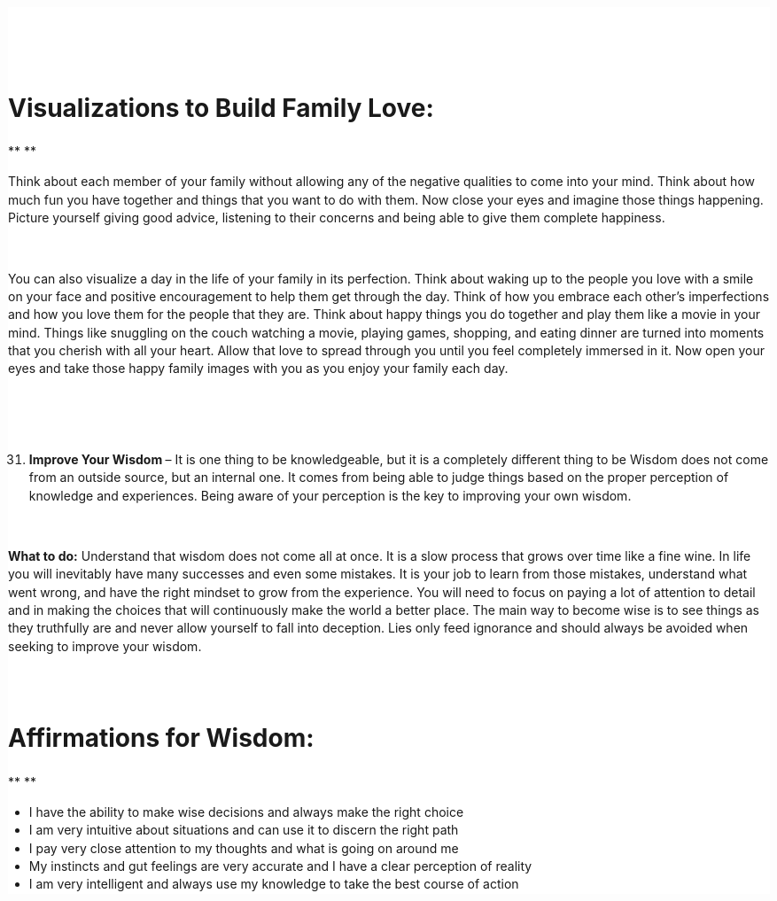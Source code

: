 &nbsp;

&nbsp;

# Visualizations to Build Family Love:

** **

Think about each member of your family without allowing any of the negative qualities to come into your mind. Think about how much fun you have together and things that you want to do with them. Now close your eyes and imagine those things happening. Picture yourself giving good advice, listening to their concerns and being able to give them complete happiness.

&nbsp;

You can also visualize a day in the life of your family in its perfection. Think about waking up to the people you love with a smile on your face and positive encouragement to help them get through the day. Think of how you embrace each other&#8217;s imperfections and how you love them for the people that they are. Think about happy things you do together and play them like a movie in your mind. Things like snuggling on the couch watching a movie, playing games, shopping, and eating dinner are turned into moments that you cherish with all your heart. Allow that love to spread through you until you feel completely immersed in it. Now open your eyes and take those happy family images with you as you enjoy your family each day.

&nbsp;

&nbsp;

<ol start="31">
  <li>
    <strong>Improve Your Wisdom </strong>&#8211; It is one thing to be knowledgeable, but it is a completely different thing to be Wisdom does not come from an outside source, but an internal one. It comes from being able to judge things based on the proper perception of knowledge and experiences. Being aware of your perception is the key to improving your own wisdom.
  </li>
</ol>

&nbsp;

**What to do:** Understand that wisdom does not come all at once. It is a slow process that grows over time like a fine wine. In life you will inevitably have many successes and even some mistakes. It is your job to learn from those mistakes, understand what went wrong, and have the right mindset to grow from the experience. You will need to focus on paying a lot of attention to detail and in making the choices that will continuously make the world a better place. The main way to become wise is to see things as they truthfully are and never allow yourself to fall into deception. Lies only feed ignorance and should always be avoided when seeking to improve your wisdom.

&nbsp;

# Affirmations for Wisdom:

** **

  * I have the ability to make wise decisions and always make the right choice
  * I am very intuitive about situations and can use it to discern the right path
  * I pay very close attention to my thoughts and what is going on around me
  * My instincts and gut feelings are very accurate and I have a clear perception of reality
  * I am very intelligent and always use my knowledge to take the best course of action

